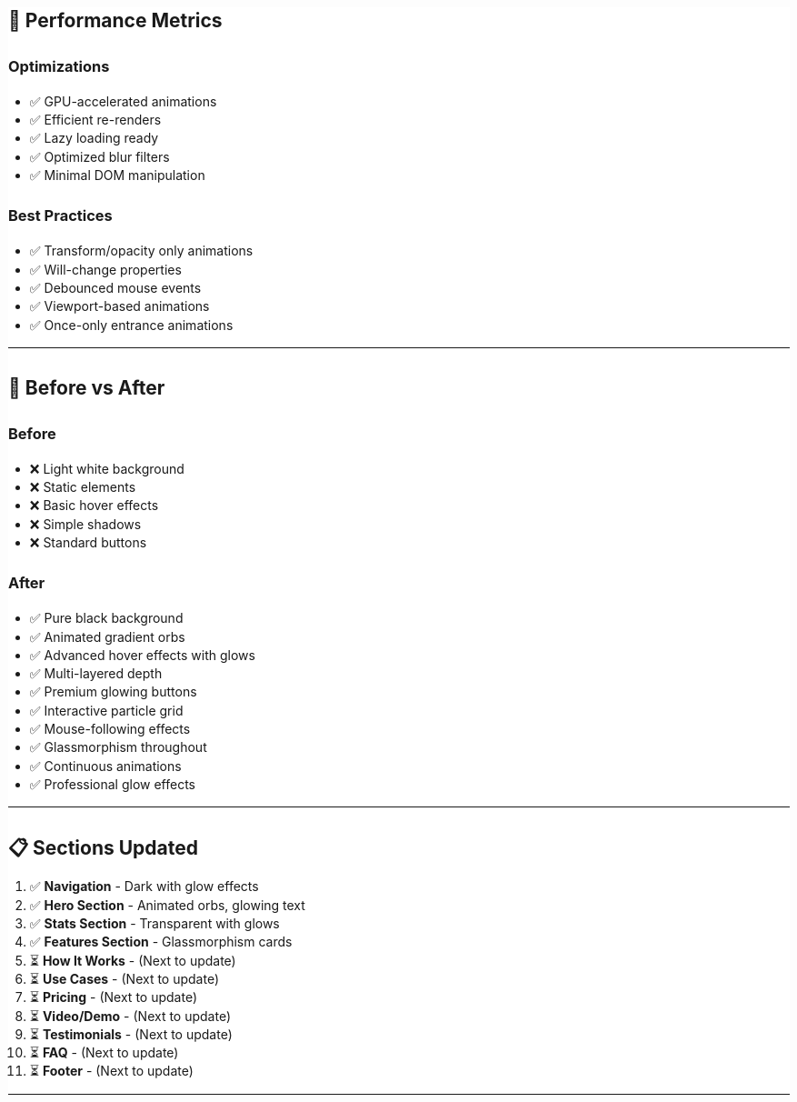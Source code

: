 ## 🚀 Performance Metrics

### Optimizations
- ✅ GPU-accelerated animations
- ✅ Efficient re-renders
- ✅ Lazy loading ready
- ✅ Optimized blur filters
- ✅ Minimal DOM manipulation

### Best Practices
- ✅ Transform/opacity only animations
- ✅ Will-change properties
- ✅ Debounced mouse events
- ✅ Viewport-based animations
- ✅ Once-only entrance animations

---

## 🎨 Before vs After

### Before
- ❌ Light white background
- ❌ Static elements
- ❌ Basic hover effects
- ❌ Simple shadows
- ❌ Standard buttons

### After
- ✅ Pure black background
- ✅ Animated gradient orbs
- ✅ Advanced hover effects with glows
- ✅ Multi-layered depth
- ✅ Premium glowing buttons
- ✅ Interactive particle grid
- ✅ Mouse-following effects
- ✅ Glassmorphism throughout
- ✅ Continuous animations
- ✅ Professional glow effects

---

## 📋 Sections Updated

1. ✅ **Navigation** - Dark with glow effects
2. ✅ **Hero Section** - Animated orbs, glowing text
3. ✅ **Stats Section** - Transparent with glows
4. ✅ **Features Section** - Glassmorphism cards
5. ⏳ **How It Works** - (Next to update)
6. ⏳ **Use Cases** - (Next to update)
7. ⏳ **Pricing** - (Next to update)
8. ⏳ **Video/Demo** - (Next to update)
9. ⏳ **Testimonials** - (Next to update)
10. ⏳ **FAQ** - (Next to update)
11. ⏳ **Footer** - (Next to update)

---